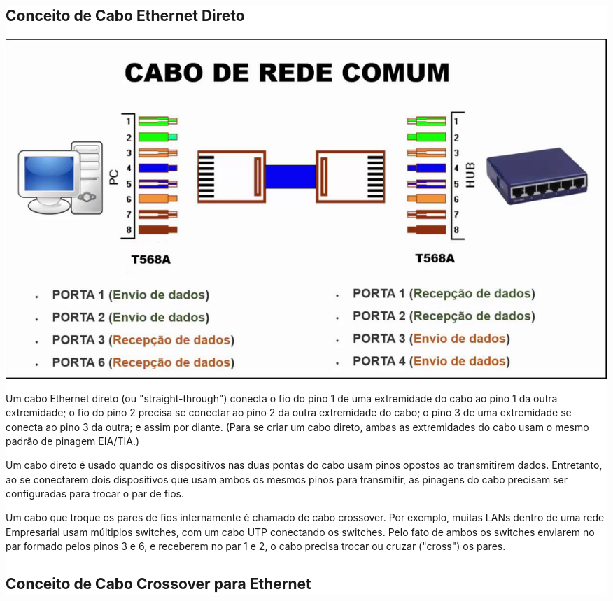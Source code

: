 ## Conceito de Cabo Ethernet Direto

![Cabo direto ](resources/img/cabo-direto.jpg)

Um cabo Ethernet direto (ou "straight-through") conecta o fio do pino 1 de uma extremidade do cabo ao pino 1 da outra extremidade; o fio do pino 2 precisa se conectar ao pino 2 da outra extremidade do cabo; o pino 3 de uma extremidade se conecta ao pino 3 da outra; e assim por diante. (Para se criar um
cabo direto, ambas as extremidades do cabo usam o mesmo padrão de pinagem EIA/TIA.)

Um cabo direto é usado quando os dispositivos nas duas pontas do cabo usam pinos opostos ao transmitirem dados. Entretanto, ao se conectarem dois dispositivos que usam ambos os mesmos pinos para transmitir, as pinagens do cabo precisam ser configuradas para trocar o par de fios. 

Um cabo que troque os pares de fios internamente é chamado de cabo crossover. Por exemplo, muitas LANs dentro de uma rede Empresarial usam múltiplos switches, com um cabo UTP conectando os switches. Pelo fato de ambos os switches enviarem no par formado pelos pinos 3 e 6, e receberem no par 1 e 2, o cabo precisa trocar ou cruzar ("cross") os pares. 

## Conceito de Cabo Crossover para Ethernet
